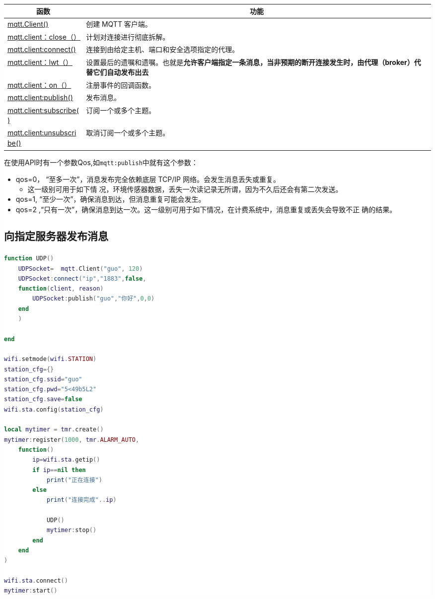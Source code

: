 | 函数                                                         | 功能                                                         |
| ------------------------------------------------------------ | ------------------------------------------------------------ |
| [mqtt.Client()](https://nodemcu.readthedocs.io/en/release/modules/mqtt/#mqttclient) | 创建 MQTT 客户端。                                           |
| [mqtt.client：close（）](https://nodemcu.readthedocs.io/en/release/modules/mqtt/#mqttclientclose) | 计划对连接进行彻底拆解。                                     |
| [mqtt.client:connect()](https://nodemcu.readthedocs.io/en/release/modules/mqtt/#mqttclientconnect) | 连接到由给定主机、端口和安全选项指定的代理。                 |
| [mqtt.client：lwt（）](https://nodemcu.readthedocs.io/en/release/modules/mqtt/#mqttclientlwt) | 设置最后的遗嘱和遗嘱。也就是**允许客户端指定一条消息，当非预期的断开连接发生时，由代理（broker）代替它们自动发布出去** |
| [mqtt.client：on（）](https://nodemcu.readthedocs.io/en/release/modules/mqtt/#mqttclienton) | 注册事件的回调函数。                                         |
| [mqtt.client:publish()](https://nodemcu.readthedocs.io/en/release/modules/mqtt/#mqttclientpublish) | 发布消息。                                                   |
| [mqtt.client:subscribe()](https://nodemcu.readthedocs.io/en/release/modules/mqtt/#mqttclientsubscribe) | 订阅一个或多个主题。                                         |
| [mqtt.client:unsubscribe()](https://nodemcu.readthedocs.io/en/release/modules/mqtt/#mqttclientunsubscribe) | 取消订阅一个或多个主题。                                     |

在使用API时有一个参数Qos,如`mqtt:publish`中就有这个参数：

- qos=0， “至多一次”，消息发布完全依赖底层 TCP/IP 网络。会发生消息丢失或重复。
  - 这一级别可用于如下情 况，环境传感器数据，丢失一次读记录无所谓，因为不久后还会有第二次发送。
-  qos=1, “至少一次”，确保消息到达，但消息重复可能会发生。
-  qos=2 ,“只有一次”，确保消息到达一次。这一级别可用于如下情况，在计费系统中，消息重复或丢失会导致不正 确的结果。

## 向指定服务器发布消息

```lua
function UDP()
    UDPSocket=  mqtt.Client("guo", 120)
    UDPSocket:connect("ip","1883",false,
    function(client, reason)
        UDPSocket:publish("guo","你好",0,0)
    end
    )
    
end

wifi.setmode(wifi.STATION)
station_cfg={}
station_cfg.ssid="guo"
station_cfg.pwd="5<49b5L2"
station_cfg.save=false
wifi.sta.config(station_cfg)

local mytimer = tmr.create()
mytimer:register(1000, tmr.ALARM_AUTO, 
    function() 
        ip=wifi.sta.getip()
        if ip==nil then
            print("正在连接")              
        else
            print("连接完成"..ip) 
           
            UDP()
            mytimer:stop()
        end
    end
)

wifi.sta.connect()
mytimer:start()
```
